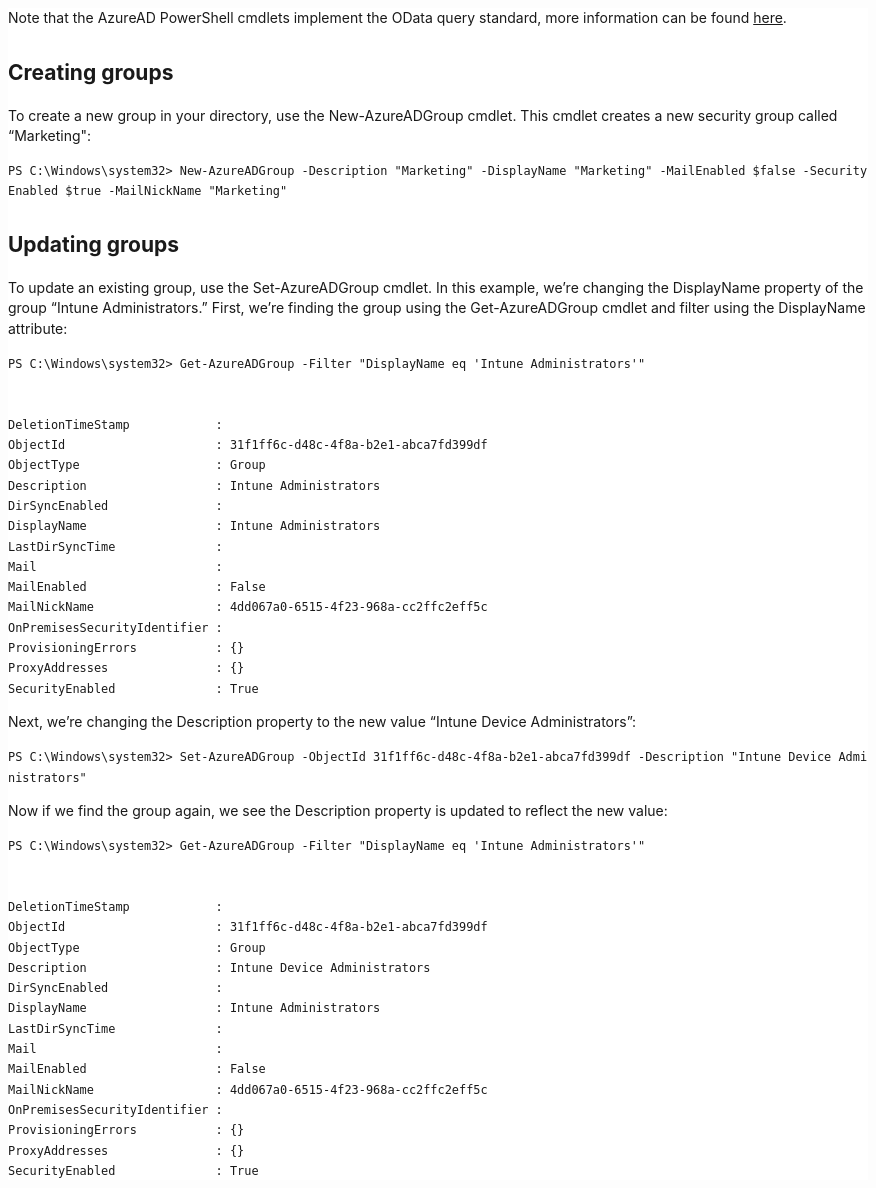 Note that the AzureAD PowerShell cmdlets implement the OData query standard, more information can be found [here](https://msdn.microsoft.com/library/gg309461.aspx#BKMK_filter).

## Creating groups
To create a new group in your directory, use the New-AzureADGroup cmdlet. This cmdlet creates a new security group called “Marketing":

	PS C:\Windows\system32> New-AzureADGroup -Description "Marketing" -DisplayName "Marketing" -MailEnabled $false -SecurityEnabled $true -MailNickName "Marketing"

## Updating groups
To update an existing group, use the Set-AzureADGroup cmdlet. In this example, we’re changing the DisplayName property of the group “Intune Administrators.” First, we’re finding the group using the Get-AzureADGroup cmdlet and filter using the DisplayName attribute:

	PS C:\Windows\system32> Get-AzureADGroup -Filter "DisplayName eq 'Intune Administrators'"


	DeletionTimeStamp            :
	ObjectId                     : 31f1ff6c-d48c-4f8a-b2e1-abca7fd399df
	ObjectType                   : Group
	Description                  : Intune Administrators
	DirSyncEnabled               :
	DisplayName                  : Intune Administrators
	LastDirSyncTime              :
	Mail                         :
	MailEnabled                  : False
	MailNickName                 : 4dd067a0-6515-4f23-968a-cc2ffc2eff5c
	OnPremisesSecurityIdentifier :
	ProvisioningErrors           : {}
	ProxyAddresses               : {}
	SecurityEnabled              : True

Next, we’re changing the Description property to the new value “Intune Device Administrators”:

	PS C:\Windows\system32> Set-AzureADGroup -ObjectId 31f1ff6c-d48c-4f8a-b2e1-abca7fd399df -Description "Intune Device Administrators"

Now if we find the group again, we see the Description property is updated to reflect the new value:

	PS C:\Windows\system32> Get-AzureADGroup -Filter "DisplayName eq 'Intune Administrators'"


	DeletionTimeStamp            :
	ObjectId                     : 31f1ff6c-d48c-4f8a-b2e1-abca7fd399df
	ObjectType                   : Group
	Description                  : Intune Device Administrators
	DirSyncEnabled               :
	DisplayName                  : Intune Administrators
	LastDirSyncTime              :
	Mail                         :
	MailEnabled                  : False
	MailNickName                 : 4dd067a0-6515-4f23-968a-cc2ffc2eff5c
	OnPremisesSecurityIdentifier :
	ProvisioningErrors           : {}
	ProxyAddresses               : {}
	SecurityEnabled              : True
